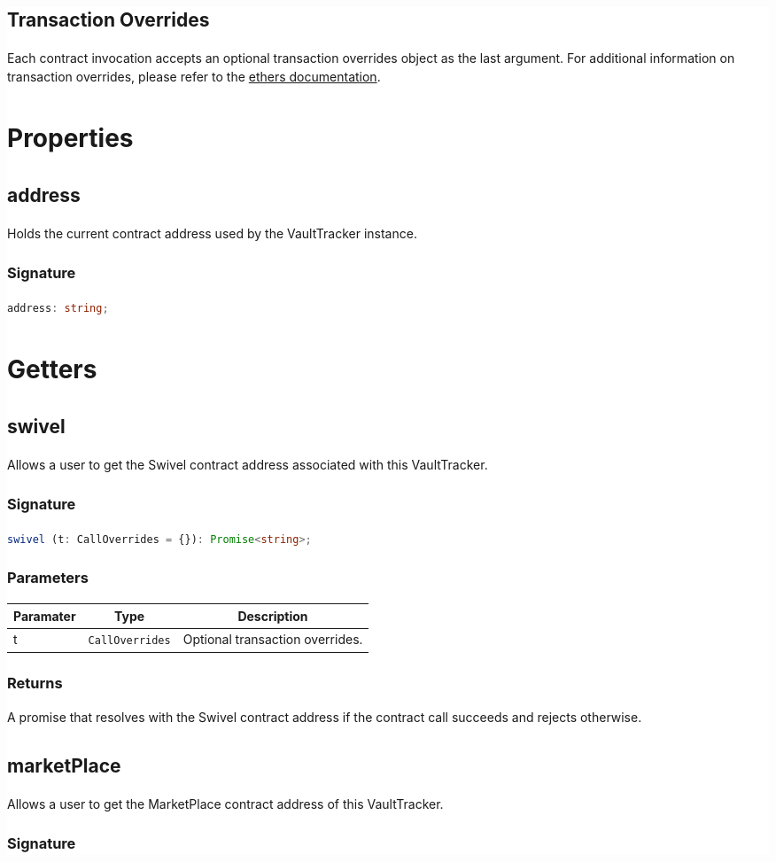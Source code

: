 ## Transaction Overrides

Each contract invocation accepts an optional transaction overrides object as the last argument. For additional information on transaction overrides, please refer to the [ethers documentation](https://docs.ethers.io/v5/api/contract/contract/#contract-functionsSend).



# Properties

## address

Holds the current contract address used by the VaultTracker instance.

### Signature

```typescript
address: string;
```



# Getters

## swivel

Allows a user to get the Swivel contract address associated with this VaultTracker.

### Signature

```typescript
swivel (t: CallOverrides = {}): Promise<string>;
```

### Parameters

|Paramater|Type|Description|
|---------|----|-----------|
|t|`CallOverrides`|Optional transaction overrides.|

### Returns

A promise that resolves with the Swivel contract address if the contract call succeeds and rejects otherwise.



## marketPlace

Allows a user to get the MarketPlace contract address of this VaultTracker.

### Signature
